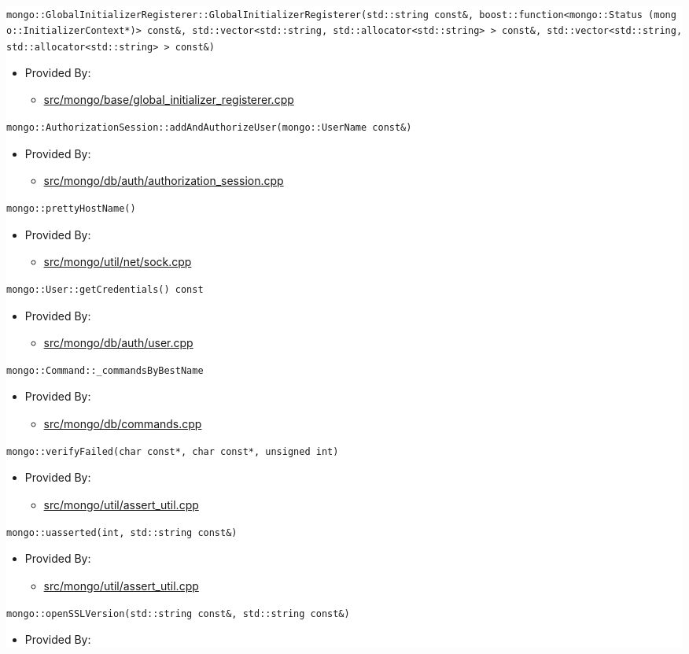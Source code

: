 <div></div>

    mongo::GlobalInitializerRegisterer::GlobalInitializerRegisterer(std::string const&, boost::function<mongo::Status (mongo::InitializerContext*)> const&, std::vector<std::string, std::allocator<std::string> > const&, std::vector<std::string, std::allocator<std::string> > const&)

- Provided By:

    - [src/mongo/base/global\_initializer\_registerer.cpp](../../../process\_management/startup\_initialization)

<div></div>

    mongo::AuthorizationSession::addAndAuthorizeUser(mongo::UserName const&)

- Provided By:

    - [src/mongo/db/auth/authorization\_session.cpp](../../../security/authorization)

<div></div>

    mongo::prettyHostName()

- Provided By:

    - [src/mongo/util/net/sock.cpp](../../../network/network\_core)

<div></div>

    mongo::User::getCredentials() const

- Provided By:

    - [src/mongo/db/auth/user.cpp](../../../security/authorization)

<div></div>

    mongo::Command::_commandsByBestName

- Provided By:

    - [src/mongo/db/commands.cpp](../../../queries/database\_commands)

<div></div>

    mongo::verifyFailed(char const*, char const*, unsigned int)

- Provided By:

    - [src/mongo/util/assert\_util.cpp](../../../utilities/utilities)

<div></div>

    mongo::uasserted(int, std::string const&)

- Provided By:

    - [src/mongo/util/assert\_util.cpp](../../../utilities/utilities)

<div></div>

    mongo::openSSLVersion(std::string const&, std::string const&)

- Provided By:
